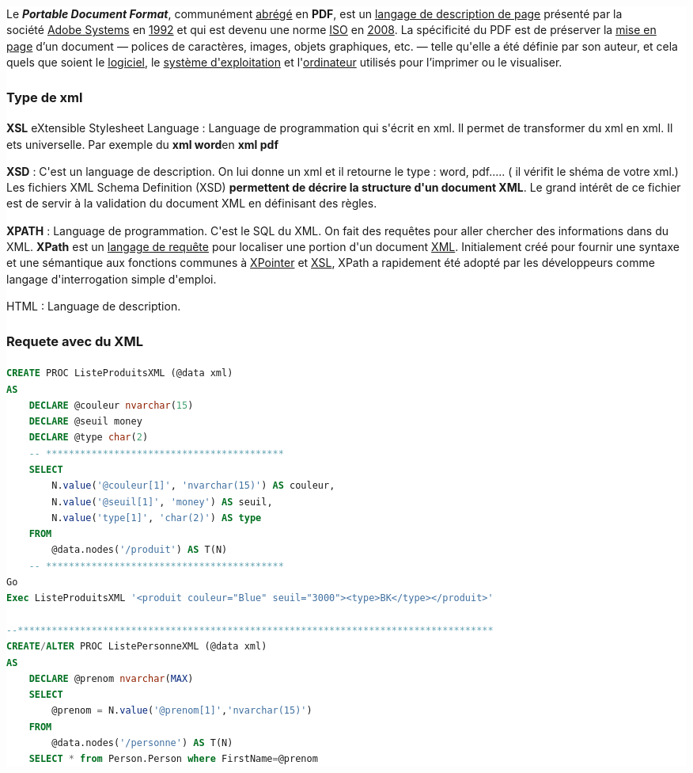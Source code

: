 Le _**Portable Document Format**_, communément [abrégé](https://fr.wikipedia.org/wiki/Abr%C3%A9viation "Abréviation") en **PDF**, est un [langage de description de page](https://fr.wikipedia.org/wiki/Langage_de_description_de_page "Langage de description de page") présenté par la société [Adobe Systems](https://fr.wikipedia.org/wiki/Adobe_(entreprise) "Adobe (entreprise)") en [1992](https://fr.wikipedia.org/wiki/1992_en_informatique "1992 en informatique") et qui est devenu une norme [ISO](https://fr.wikipedia.org/wiki/Organisation_internationale_de_normalisation "Organisation internationale de normalisation") en [2008](https://fr.wikipedia.org/wiki/2008 "2008"). La spécificité du PDF est de préserver la [mise en page](https://fr.wikipedia.org/wiki/Mise_en_page "Mise en page") d’un document — polices de caractères, images, objets graphiques, etc. — telle qu'elle a été définie par son auteur, et cela quels que soient le [logiciel](https://fr.wikipedia.org/wiki/Logiciel "Logiciel"), le [système d'exploitation](https://fr.wikipedia.org/wiki/Syst%C3%A8me_d%27exploitation "Système d'exploitation") et l'[ordinateur](https://fr.wikipedia.org/wiki/Ordinateur "Ordinateur") utilisés pour l’imprimer ou le visualiser.

### Type de xml

**XSL** eXtensible Stylesheet Language : Language de programmation qui s'écrit en xml. Il permet de transformer du xml en xml. Il ets universelle.
	Par exemple du **xml word**en **xml pdf**

**XSD** : C'est un language de description.  On lui donne un xml et il retourne le type : word, pdf..... ( il vérifit le shéma de votre xml.)
Les fichiers XML Schema Definition (XSD) **permettent de décrire la structure d'un document XML**. Le grand intérêt de ce fichier est de servir à la validation du document XML en définisant des règles.

**XPATH** : Language de programmation. C'est le SQL du XML. On fait des requêtes pour aller chercher des informations dans du XML.
**XPath** est un [langage de requête](https://fr.wikipedia.org/wiki/Langage_de_requ%C3%AAte "Langage de requête") pour localiser une portion d'un document [XML](https://fr.wikipedia.org/wiki/Extensible_markup_language "Extensible markup language"). Initialement créé pour fournir une syntaxe et une sémantique aux fonctions communes à [XPointer](https://fr.wikipedia.org/wiki/XPointer "XPointer") et [XSL](https://fr.wikipedia.org/wiki/Extensible_stylesheet_language "Extensible stylesheet language"), XPath a rapidement été adopté par les développeurs comme langage d'interrogation simple d'emploi.

HTML : Language de description.


### Requete avec du XML
```SQL
CREATE PROC ListeProduitsXML (@data xml)
AS
	DECLARE @couleur nvarchar(15)
	DECLARE @seuil money
	DECLARE @type char(2)
	-- ******************************************
	SELECT
		N.value('@couleur[1]', 'nvarchar(15)') AS couleur,
		N.value('@seuil[1]', 'money') AS seuil,
		N.value('type[1]', 'char(2)') AS type
	FROM
		@data.nodes('/produit') AS T(N)
	-- ******************************************
Go
Exec ListeProduitsXML '<produit couleur="Blue" seuil="3000"><type>BK</type></produit>'

--************************************************************************************
CREATE/ALTER PROC ListePersonneXML (@data xml)
AS
	DECLARE @prenom nvarchar(MAX)
	SELECT 
		@prenom = N.value('@prenom[1]','nvarchar(15)')
	FROM
		@data.nodes('/personne') AS T(N)
	SELECT * from Person.Person where FirstName=@prenom
```